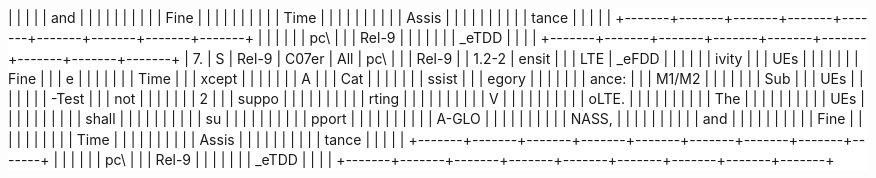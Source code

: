 |       |       |       |       | and   |       |       |       |       |
|       |       |       |       | Fine  |       |       |       |       |
|       |       |       |       | Time  |       |       |       |       |
|       |       |       |       | Assis |       |       |       |       |
|       |       |       |       | tance |       |       |       |       |
+-------+-------+-------+-------+-------+-------+-------+-------+-------+
|       |       |       |       |       | pc\   |       |       | Rel-9 |
|       |       |       |       |       | _eTDD |       |       |       |
+-------+-------+-------+-------+-------+-------+-------+-------+-------+
| 7.    | S     | Rel-9 | C07er | All   | pc\   |       |       | Rel-9 |
| 1.2-2 | ensit |       |       | LTE   | _eFDD |       |       |       |
|       | ivity |       |       | UEs   |       |       |       |       |
|       | Fine  |       |       | e     |       |       |       |       |
|       | Time  |       |       | xcept |       |       |       |       |
|       | A     |       |       | Cat   |       |       |       |       |
|       | ssist |       |       | egory |       |       |       |       |
|       | ance: |       |       | M1/M2 |       |       |       |       |
|       | Sub   |       |       | UEs   |       |       |       |       |
|       | -Test |       |       | not   |       |       |       |       |
|       | 2     |       |       | suppo |       |       |       |       |
|       |       |       |       | rting |       |       |       |       |
|       |       |       |       | V     |       |       |       |       |
|       |       |       |       | oLTE. |       |       |       |       |
|       |       |       |       | The   |       |       |       |       |
|       |       |       |       | UEs   |       |       |       |       |
|       |       |       |       | shall |       |       |       |       |
|       |       |       |       | su    |       |       |       |       |
|       |       |       |       | pport |       |       |       |       |
|       |       |       |       | A-GLO |       |       |       |       |
|       |       |       |       | NASS, |       |       |       |       |
|       |       |       |       | and   |       |       |       |       |
|       |       |       |       | Fine  |       |       |       |       |
|       |       |       |       | Time  |       |       |       |       |
|       |       |       |       | Assis |       |       |       |       |
|       |       |       |       | tance |       |       |       |       |
+-------+-------+-------+-------+-------+-------+-------+-------+-------+
|       |       |       |       |       | pc\   |       |       | Rel-9 |
|       |       |       |       |       | _eTDD |       |       |       |
+-------+-------+-------+-------+-------+-------+-------+-------+-------+